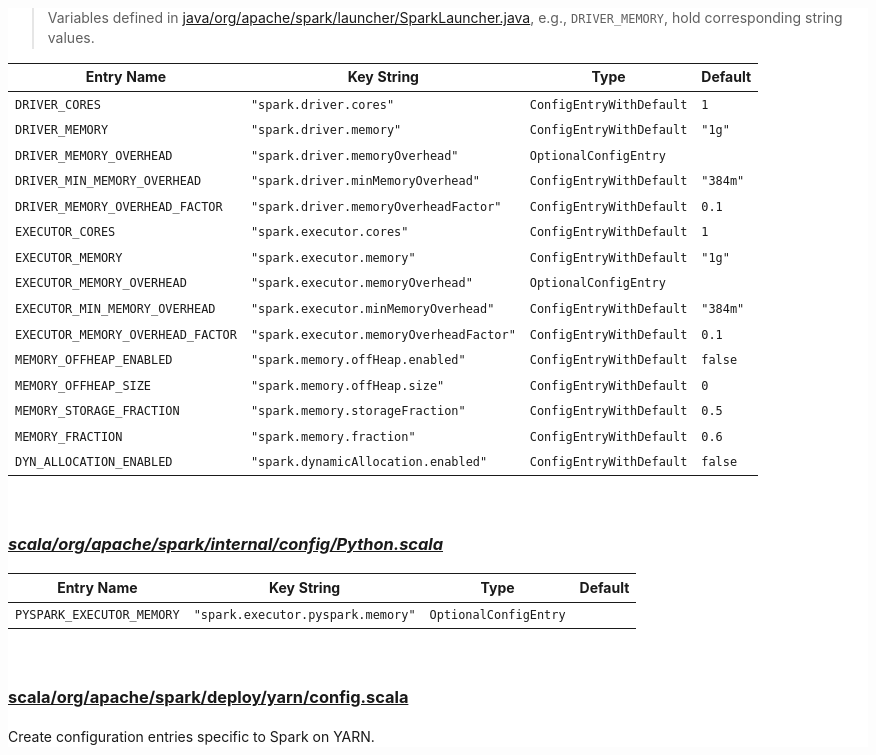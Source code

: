 > Variables defined in [java/org/apache/spark/launcher/SparkLauncher.java](https://github.com/apache/spark/blob/master/launcher/src/main/java/org/apache/spark/launcher/SparkLauncher.java), e.g., `DRIVER_MEMORY`, hold corresponding string values.

|Entry Name| Key String | Type | Default |
|--|--|--|--|
|`DRIVER_CORES`| `"spark.driver.cores"`| `ConfigEntryWithDefault`| `1` |
|`DRIVER_MEMORY`| `"spark.driver.memory"`| `ConfigEntryWithDefault`| `"1g"` |
|`DRIVER_MEMORY_OVERHEAD`| `"spark.driver.memoryOverhead"`| `OptionalConfigEntry`|  | 
|`DRIVER_MIN_MEMORY_OVERHEAD`|`"spark.driver.minMemoryOverhead"`| `ConfigEntryWithDefault`| `"384m"` | 
|`DRIVER_MEMORY_OVERHEAD_FACTOR`| `"spark.driver.memoryOverheadFactor"`| `ConfigEntryWithDefault`| `0.1` | 
|`EXECUTOR_CORES` |`"spark.executor.cores"`| `ConfigEntryWithDefault`| `1` | 
|`EXECUTOR_MEMORY` |`"spark.executor.memory"`| `ConfigEntryWithDefault`| `"1g"` | 
|`EXECUTOR_MEMORY_OVERHEAD`| `"spark.executor.memoryOverhead"`| `OptionalConfigEntry`|  | 
|`EXECUTOR_MIN_MEMORY_OVERHEAD`|`"spark.executor.minMemoryOverhead"`| `ConfigEntryWithDefault`| `"384m"` | 
|`EXECUTOR_MEMORY_OVERHEAD_FACTOR`| `"spark.executor.memoryOverheadFactor"`| `ConfigEntryWithDefault`| `0.1` | 
|`MEMORY_OFFHEAP_ENABLED`| `"spark.memory.offHeap.enabled"`| `ConfigEntryWithDefault`| `false` | 
|`MEMORY_OFFHEAP_SIZE`| `"spark.memory.offHeap.size"`| `ConfigEntryWithDefault`| `0` | 
|`MEMORY_STORAGE_FRACTION`| `"spark.memory.storageFraction"`| `ConfigEntryWithDefault`| `0.5` | 
|`MEMORY_FRACTION`| `"spark.memory.fraction"`| `ConfigEntryWithDefault`| `0.6` | 
|`DYN_ALLOCATION_ENABLED`| `"spark.dynamicAllocation.enabled"`| `ConfigEntryWithDefault`| `false` | 



<br>

### [*scala/org/apache/spark/internal/config/Python.scala*](https://github.com/apache/spark/blob/master/core/src/main/scala/org/apache/spark/internal/config/Python.scala)

|Entry Name| Key String | Type | Default |
|--|--|--|--|
|`PYSPARK_EXECUTOR_MEMORY`| `"spark.executor.pyspark.memory"`| `OptionalConfigEntry`|  | 


<br>


### [scala/org/apache/spark/deploy/yarn/config.scala](https://github.com/apache/spark/blob/master/resource-managers/yarn/src/main/scala/org/apache/spark/deploy/yarn/config.scala)

Create configuration entries specific to Spark on YARN.
